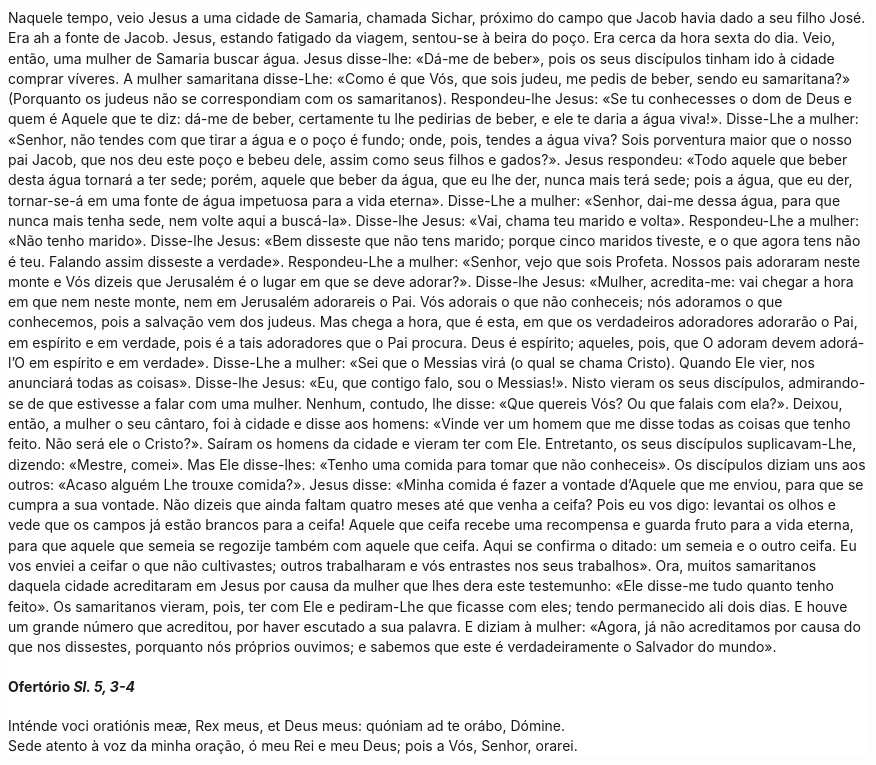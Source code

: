 Naquele tempo, veio Jesus a uma cidade de Samaria, chamada Sichar, próximo do campo que Jacob havia dado a seu filho José. Era ah a fonte de Jacob. Jesus, estando fatigado da viagem, sentou-se à beira do poço. Era cerca da hora sexta do dia. Veio, então, uma mulher de Samaria buscar água. Jesus disse-lhe: «Dá-me de beber», pois os seus discípulos tinham ido à cidade comprar víveres. A mulher samaritana disse-Lhe: «Como é que Vós, que sois judeu, me pedis de beber, sendo eu samaritana?» (Porquanto os judeus não se correspondiam com os samaritanos). Respondeu-lhe Jesus: «Se tu conhecesses o dom de Deus e quem é Aquele que te diz: dá-me de beber, certamente tu lhe pedirias de beber, e ele te daria a água viva!». Disse-Lhe a mulher: «Senhor, não tendes com que tirar a água e o poço é fundo; onde, pois, tendes a água viva? Sois porventura maior que o nosso pai Jacob, que nos deu este poço e bebeu dele, assim como seus filhos e gados?». Jesus respondeu: «Todo aquele que beber desta água tornará a ter sede; porém, aquele que beber da água, que eu lhe der, nunca mais terá sede; pois a água, que eu der, tornar-se-á em uma fonte de água impetuosa para a vida eterna». Disse-Lhe a mulher: «Senhor, dai-me dessa água, para que nunca mais tenha sede, nem volte aqui a buscá-la». Disse-lhe Jesus: «Vai, chama teu marido e volta». Respondeu-Lhe a mulher: «Não tenho marido». Disse-lhe Jesus: «Bem disseste que não tens marido; porque cinco maridos tiveste, e o que agora tens não é teu. Falando assim disseste a verdade». Respondeu-Lhe a mulher: «Senhor, vejo que sois Profeta. Nossos pais adoraram neste monte e Vós dizeis que Jerusalém é o lugar em que se deve adorar?». Disse-lhe Jesus: «Mulher, acredita-me: vai chegar a hora em que nem neste monte, nem em Jerusalém adorareis o Pai. Vós adorais o que não conheceis; nós adoramos o que conhecemos, pois a salvação vem dos judeus. Mas chega a hora, que é esta, em que os verdadeiros adoradores adorarão o Pai, em espírito e em verdade, pois é a tais adoradores que o Pai procura. Deus é espírito; aqueles, pois, que O adoram devem adorá-l’O em espírito e em verdade». Disse-Lhe a mulher: «Sei que o Messias virá (o qual se chama Cristo). Quando Ele vier, nos anunciará todas as coisas». Disse-lhe Jesus: «Eu, que contigo falo, sou o Messias!». Nisto vieram os seus discípulos, admirando-se de que estivesse a falar com uma mulher. Nenhum, contudo, lhe disse: «Que quereis Vós? Ou que falais com ela?». Deixou, então, a mulher o seu cântaro, foi à cidade e disse aos homens: «Vinde ver um homem que me disse todas as coisas que tenho feito. Não será ele o Cristo?». Saíram os homens da cidade e vieram ter com Ele. Entretanto, os seus discípulos suplicavam-Lhe, dizendo: «Mestre, comei». Mas Ele disse-lhes: «Tenho uma comida para tomar que não conheceis». Os discípulos diziam uns aos outros: «Acaso alguém Lhe trouxe comida?». Jesus disse: «Minha comida é fazer a vontade d’Aquele que me enviou, para que se cumpra a sua vontade. Não dizeis que ainda faltam quatro meses até que venha a ceifa? Pois eu vos digo: levantai os olhos e vede que os campos já estão brancos para a ceifa! Aquele que ceifa recebe uma recompensa e guarda fruto para a vida eterna, para que aquele que semeia se regozije também com aquele que ceifa. Aqui se confirma o ditado: um semeia e o outro ceifa. Eu vos enviei a ceifar o que não cultivastes; outros trabalharam e vós entrastes nos seus trabalhos». Ora, muitos samaritanos daquela cidade acreditaram em Jesus por causa da mulher que lhes dera este testemunho: «Ele disse-me tudo quanto tenho feito». Os samaritanos vieram, pois, ter com Ele e pediram-Lhe que ficasse com eles; tendo permanecido ali dois dias. E houve um grande número que acreditou, por haver escutado a sua palavra. E diziam à mulher: «Agora, já não acreditamos por causa do que nos dissestes, porquanto nós próprios ouvimos; e sabemos que este é verdadeiramente o Salvador do mundo».
</div>
</div>
</div>

<h4 class="text-center">Ofertório <em>Sl. 5, 3-4</em></h4>
<div class="container-fluid">
<div class="row">
<div class="dropcap text-justify">
Inténde voci oratiónis meæ, Rex meus, et Deus meus: quóniam ad te orábo, Dómine.
</div>
<div class="dropcap text-justify">
Sede atento à voz da minha oração, ó meu Rei e meu Deus; pois a Vós, Senhor, orarei.
</div>
</div>
</div>
